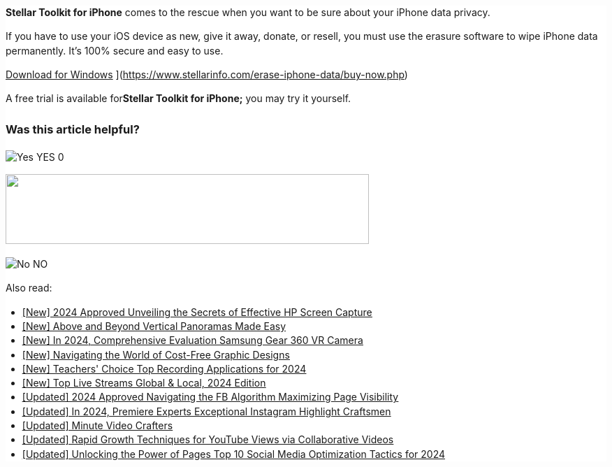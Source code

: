 **Stellar Toolkit for iPhone** comes to the rescue when you want to be sure about your iPhone data privacy.

 If you have to use your iOS device as new, give it away, donate, or resell, you must use the erasure software to wipe iPhone data permanently. It’s 100% secure and easy to use.

[Download for Windows](https://www.stellarinfo.com/blog/wipe-iphone-data-permanently/data:image/svg+xml;nitro-empty-id=MTY4MjozMTU=-1;base64,PHN2ZyB2aWV3Qm94PSIwIDAgMTY5IDc2IiB3aWR0aD0iMTY5IiBoZWlnaHQ9Ijc2IiB4bWxucz0iaHR0cDovL3d3dy53My5vcmcvMjAwMC9zdmciPjwvc3ZnPg==) ](https://www.stellarinfo.com/erase-iphone-data/buy-now.php)

 A free trial is available for**Stellar Toolkit for iPhone;** you may try it yourself.

### Was this article helpful?

![Yes](https://www.stellarinfo.com/blog/wipe-iphone-data-permanently/data:image/svg+xml;nitro-empty-id=MTcwNToxMTk=-1;base64,PHN2ZyB2aWV3Qm94PSIwIDAgMjUgMjYiIHdpZHRoPSIyNSIgaGVpZ2h0PSIyNiIgeG1sbnM9Imh0dHA6Ly93d3cudzMub3JnLzIwMDAvc3ZnIj48L3N2Zz4=) YES 0


<a href="https://imp.i110150.net/c/5597632/924299/11305" target="_top" id="924299"><img src="//a.impactradius-go.com/display-ad/11305-924299" border="0" alt="" width="520" height="100"/></a>

![No](https://www.stellarinfo.com/blog/wipe-iphone-data-permanently/data:image/svg+xml;nitro-empty-id=MTcxMDoxMTg=-1;base64,PHN2ZyB2aWV3Qm94PSIwIDAgMjUgMjYiIHdpZHRoPSIyNSIgaGVpZ2h0PSIyNiIgeG1sbnM9Imh0dHA6Ly93d3cudzMub3JnLzIwMDAvc3ZnIj48L3N2Zz4=) NO

<ins class="adsbygoogle"
     style="display:block"
     data-ad-format="autorelaxed"
     data-ad-client="ca-pub-7571918770474297"
     data-ad-slot="1223367746"></ins>



<ins class="adsbygoogle"
     style="display:block"
     data-ad-client="ca-pub-7571918770474297"
     data-ad-slot="8358498916"
     data-ad-format="auto"
     data-full-width-responsive="true"></ins>

<span class="atpl-alsoreadstyle">Also read:</span>
<div><ul>
<li><a href="https://screen-recording.techidaily.com/new-2024-approved-unveiling-the-secrets-of-effective-hp-screen-capture/"><u>[New] 2024 Approved  Unveiling the Secrets of Effective HP Screen Capture</u></a></li>
<li><a href="https://extra-information.techidaily.com/new-above-and-beyond-vertical-panoramas-made-easy/"><u>[New] Above and Beyond  Vertical Panoramas Made Easy</u></a></li>
<li><a href="https://fox-access.techidaily.com/new-in-2024-comprehensive-evaluation-samsung-gear-360-vr-camera/"><u>[New] In 2024, Comprehensive Evaluation  Samsung Gear 360 VR Camera</u></a></li>
<li><a href="https://extra-support.techidaily.com/new-navigating-the-world-of-cost-free-graphic-designs/"><u>[New] Navigating the World of Cost-Free Graphic Designs</u></a></li>
<li><a href="https://visual-screen-recording.techidaily.com/new-teachers-choice-top-recording-applications-for-2024/"><u>[New] Teachers' Choice  Top Recording Applications for 2024</u></a></li>
<li><a href="https://some-approaches.techidaily.com/new-top-live-streams-global-and-local-2024-edition/"><u>[New] Top Live Streams  Global & Local, 2024 Edition</u></a></li>
<li><a href="https://facebook-video-content.techidaily.com/updated-2024-approved-navigating-the-fb-algorithm-maximizing-page-visibility/"><u>[Updated] 2024 Approved  Navigating the FB Algorithm  Maximizing Page Visibility</u></a></li>
<li><a href="https://instagram-video-files.techidaily.com/updated-in-2024-premiere-experts-exceptional-instagram-highlight-craftsmen/"><u>[Updated] In 2024, Premiere Experts  Exceptional Instagram Highlight Craftsmen</u></a></li>
<li><a href="https://facebook-record-videos.techidaily.com/updated-minute-video-crafters/"><u>[Updated] Minute Video Crafters</u></a></li>
<li><a href="https://youtube-tips.techidaily.com/ed-rapid-growth-techniques-for-youtube-views-via-collaborative-videos/"><u>[Updated] Rapid Growth Techniques for YouTube Views via Collaborative Videos</u></a></li>
<li><a href="https://facebook-video-content.techidaily.com/updated-unlocking-the-power-of-pages-top-10-social-media-optimization-tactics-for-2024/"><u>[Updated] Unlocking the Power of Pages  Top 10 Social Media Optimization Tactics for 2024</u></a></li>